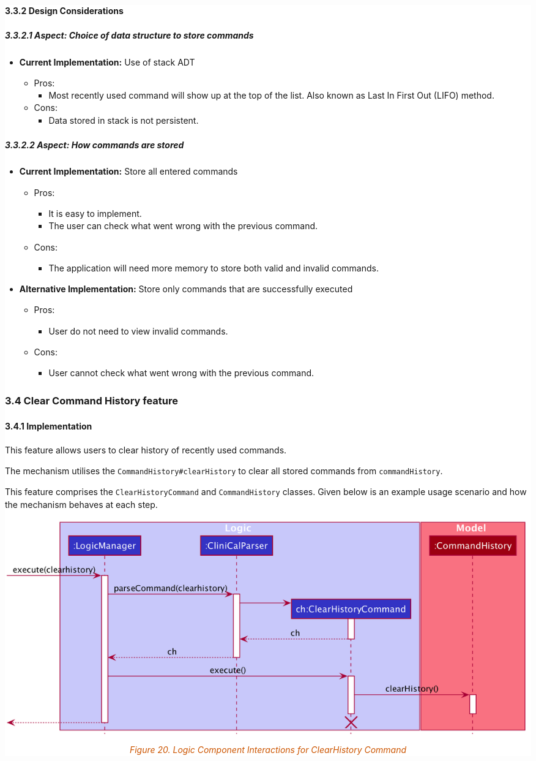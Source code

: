 #### 3.3.2 Design Considerations

##### 3.3.2.1 Aspect: Choice of data structure to store commands
* **Current Implementation:** Use of stack ADT

   * Pros:
       * Most recently used command will show up at the top of the list. Also known as Last In First Out (LIFO) method.
   * Cons:
       * Data stored in stack is not persistent.

##### 3.3.2.2 Aspect: How commands are stored
* **Current Implementation:** Store all entered commands

   * Pros:
       * It is easy to implement.
       * The user can check what went wrong with the previous command.

   * Cons:
       * The application will need more memory to store both valid and invalid commands.

* **Alternative Implementation:** Store only commands that are successfully executed

   * Pros:
       * User do not need to view invalid commands.

   * Cons:
       * User cannot check what went wrong with the previous command.

### 3.4 Clear Command History feature

#### 3.4.1 Implementation
This feature allows users to clear history of recently used commands.

The mechanism utilises the `CommandHistory#clearHistory` to clear all stored commands from `commandHistory`.

This feature comprises the `ClearHistoryCommand` and `CommandHistory` classes. Given below is an example usage scenario and how the mechanism behaves at each step.

<p align="center">
    <img src="images/ClearHistorySequenceDiagram.png"/>
    <br>
    <em style="color:#CC5500">Figure 20. Logic Component Interactions for ClearHistory Command</em>
</p>

